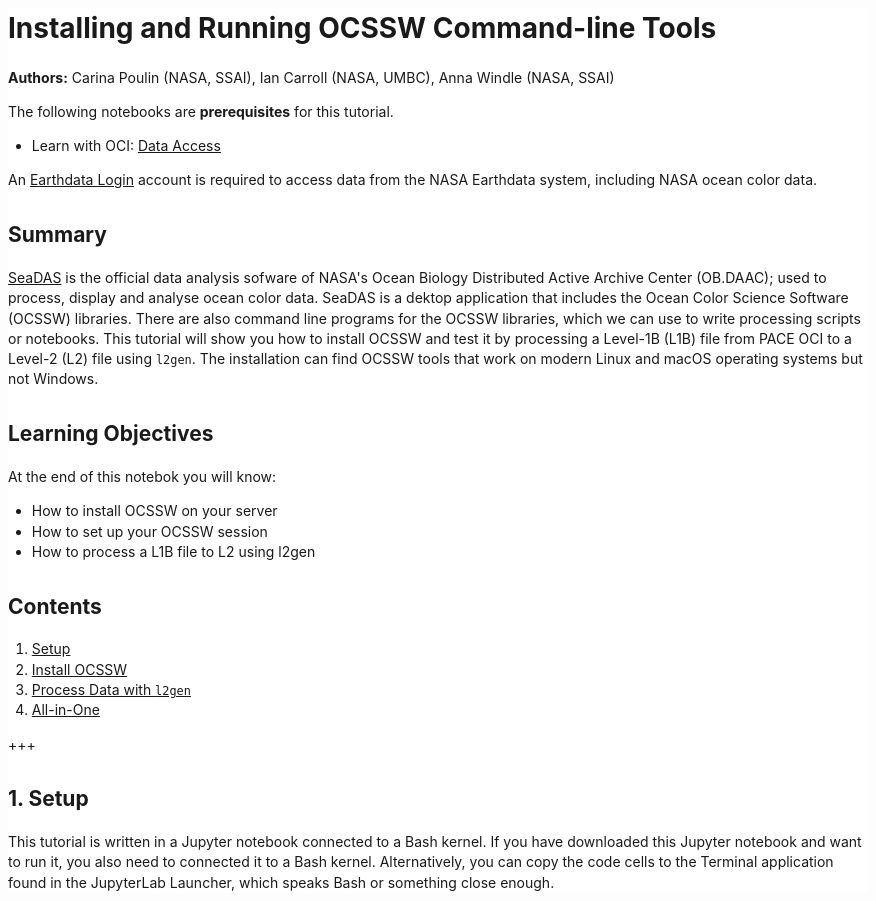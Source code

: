 # Installing and Running OCSSW Command-line Tools

**Authors:** Carina Poulin (NASA, SSAI), Ian Carroll (NASA, UMBC), Anna Windle (NASA, SSAI)

<div class="alert alert-success" role="alert">

The following notebooks are **prerequisites** for this tutorial.

- Learn with OCI: [Data Access][oci-data-access]

</div>

<div class="alert alert-info" role="alert">

An [Earthdata Login][edl] account is required to access data from the NASA Earthdata system, including NASA ocean color data.

</div>

[edl]: https://urs.earthdata.nasa.gov/
[oci-data-access]: https://oceancolor.gsfc.nasa.gov/resources/docs/tutorials/notebooks/oci_data_access/

## Summary

[SeaDAS][seadas] is the official data analysis sofware of NASA's Ocean Biology Distributed Active Archive Center (OB.DAAC); used to process, display and analyse ocean color data. SeaDAS is a dektop application that includes the Ocean Color Science Software (OCSSW) libraries. There are also command line programs for the OCSSW libraries, which we can use to write processing scripts or notebooks. This tutorial will show you how to install OCSSW and test it by processing a Level-1B (L1B) file from PACE OCI to a Level-2 (L2) file using `l2gen`. The installation can find OCSSW tools that work on modern Linux and macOS operating systems but not Windows.

[seadas]: https://seadas.gsfc.nasa.gov/

## Learning Objectives

At the end of this notebok you will know:
* How to install OCSSW on your server
* How to set up your OCSSW session
* How to process a L1B file to L2 using l2gen

## Contents

1. [Setup](#1.-Setup)
2. [Install OCSSW](#2.-Install-OCSSW)
3. [Process Data with `l2gen`](#3.-Process-Data-with-`l2gen`)
4. [All-in-One](#4.-All-in-One)

+++

## 1. Setup

<div class="alert alert-info" role="alert">

This tutorial is written in a Jupyter notebook connected to a Bash kernel. If you have downloaded this Jupyter notebook and want to run it, you also need to connected it to a Bash kernel. Alternatively, you can copy the code cells to the Terminal application found in the JupyterLab Launcher, which speaks Bash or something close enough.


[docs]: https://seadas.gsfc.nasa.gov/help-8.3.0/processors/ProcessL2gen.html